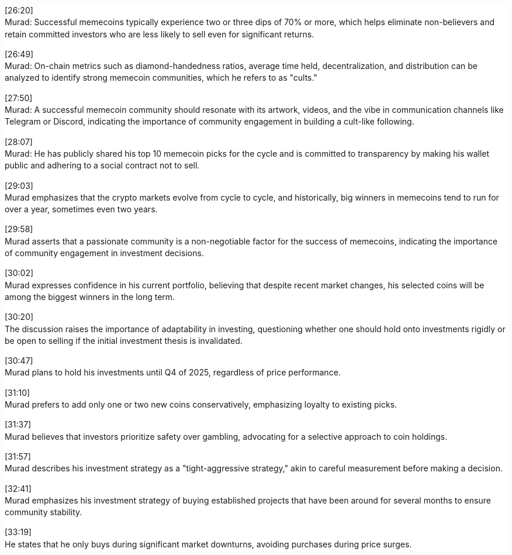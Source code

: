 [26:20]  
Murad: Successful memecoins typically experience two or three dips of 70% or more, which helps eliminate non-believers and retain committed investors who are less likely to sell even for significant returns.

[26:49]  
Murad: On-chain metrics such as diamond-handedness ratios, average time held, decentralization, and distribution can be analyzed to identify strong memecoin communities, which he refers to as "cults."

[27:50]  
Murad: A successful memecoin community should resonate with its artwork, videos, and the vibe in communication channels like Telegram or Discord, indicating the importance of community engagement in building a cult-like following. 

[28:07]  
Murad: He has publicly shared his top 10 memecoin picks for the cycle and is committed to transparency by making his wallet public and adhering to a social contract not to sell.

[29:03]  
Murad emphasizes that the crypto markets evolve from cycle to cycle, and historically, big winners in memecoins tend to run for over a year, sometimes even two years.

[29:58]  
Murad asserts that a passionate community is a non-negotiable factor for the success of memecoins, indicating the importance of community engagement in investment decisions.

[30:02]  
Murad expresses confidence in his current portfolio, believing that despite recent market changes, his selected coins will be among the biggest winners in the long term.

[30:20]  
The discussion raises the importance of adaptability in investing, questioning whether one should hold onto investments rigidly or be open to selling if the initial investment thesis is invalidated.

[30:47]  
Murad plans to hold his investments until Q4 of 2025, regardless of price performance.

[31:10]  
Murad prefers to add only one or two new coins conservatively, emphasizing loyalty to existing picks.

[31:37]  
Murad believes that investors prioritize safety over gambling, advocating for a selective approach to coin holdings.

[31:57]  
Murad describes his investment strategy as a "tight-aggressive strategy," akin to careful measurement before making a decision.

[32:41]  
Murad emphasizes his investment strategy of buying established projects that have been around for several months to ensure community stability.

[33:19]  
He states that he only buys during significant market downturns, avoiding purchases during price surges.
